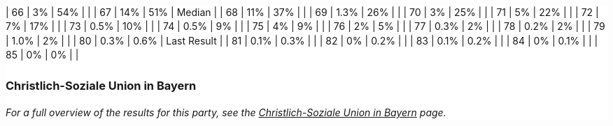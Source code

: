 | 66 | 3% | 54% |  |
| 67 | 14% | 51% | Median |
| 68 | 11% | 37% |  |
| 69 | 1.3% | 26% |  |
| 70 | 3% | 25% |  |
| 71 | 5% | 22% |  |
| 72 | 7% | 17% |  |
| 73 | 0.5% | 10% |  |
| 74 | 0.5% | 9% |  |
| 75 | 4% | 9% |  |
| 76 | 2% | 5% |  |
| 77 | 0.3% | 2% |  |
| 78 | 0.2% | 2% |  |
| 79 | 1.0% | 2% |  |
| 80 | 0.3% | 0.6% | Last Result |
| 81 | 0.1% | 0.3% |  |
| 82 | 0% | 0.2% |  |
| 83 | 0.1% | 0.2% |  |
| 84 | 0% | 0.1% |  |
| 85 | 0% | 0% |  |

### Christlich-Soziale Union in Bayern

*For a full overview of the results for this party, see the [Christlich-Soziale Union in Bayern](party-christlich-sozialeunioninbayern.html) page.*
